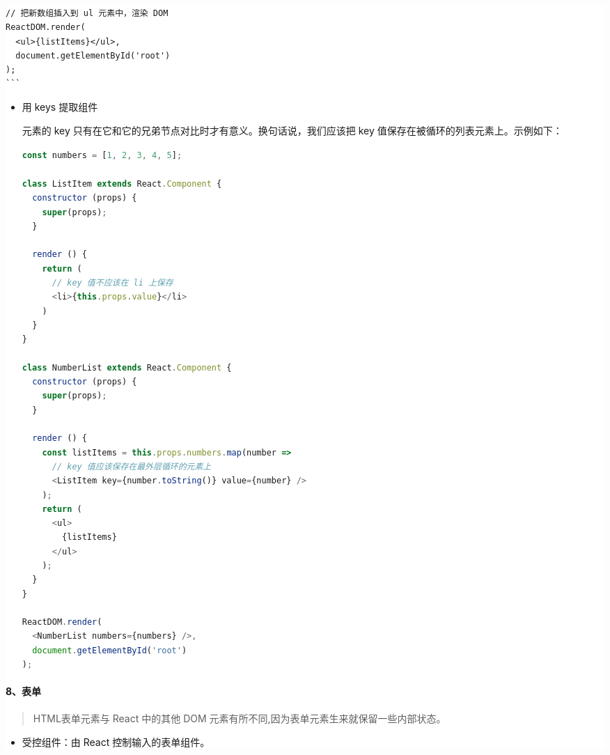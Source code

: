     // 把新数组插入到 ul 元素中，渲染 DOM
    ReactDOM.render(
      <ul>{listItems}</ul>,
      document.getElementById('root')
    );
    ```

- 用 keys 提取组件

    元素的 key 只有在它和它的兄弟节点对比时才有意义。换句话说，我们应该把 key 值保存在被循环的列表元素上。示例如下：

    ```js
    const numbers = [1, 2, 3, 4, 5];

    class ListItem extends React.Component {
      constructor (props) {
        super(props);
      }
      
      render () {
        return (
          // key 值不应该在 li 上保存
          <li>{this.props.value}</li>
        )
      }
    }

    class NumberList extends React.Component {
      constructor (props) {
        super(props);
      }
      
      render () {
        const listItems = this.props.numbers.map(number =>
          // key 值应该保存在最外层循环的元素上
          <ListItem key={number.toString()} value={number} />
        );
        return (
          <ul>
            {listItems}
          </ul>
        );
      }
    }

    ReactDOM.render(
      <NumberList numbers={numbers} />,
      document.getElementById('root')
    );
    ```

#### 8、表单

> HTML表单元素与 React 中的其他 DOM 元素有所不同,因为表单元素生来就保留一些内部状态。

- 受控组件：由 React 控制输入的表单组件。
